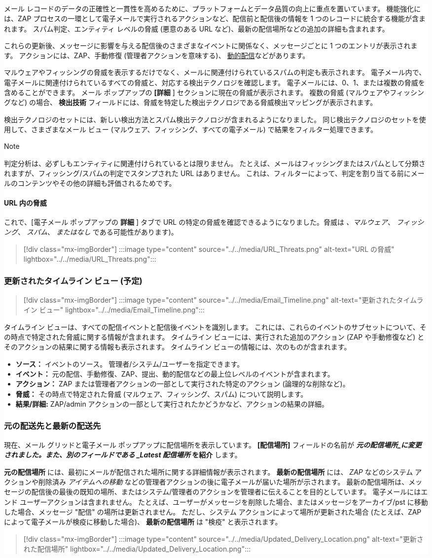 メール レコードのデータの正確性と一貫性を高めるために、プラットフォームとデータ品質の向上に重点を置いています。 機能強化には、ZAP プロセスの一環として電子メールで実行されるアクションなど、配信前と配信後の情報を 1 つのレコードに統合する機能が含まれます。 スパム判定、エンティティ レベルの脅威 (悪意のある URL など)、最新の配信場所などの追加の詳細も含まれます。

これらの更新後、メッセージに影響を与える配信後のさまざまなイベントに関係なく、メッセージごとに 1 つのエントリが表示されます。 アクションには、ZAP、手動修復 (管理者アクションを意味する)、 [動的配信](safe-attachments.md#dynamic-delivery-in-safe-attachments-policies)などがあります。

マルウェアやフィッシングの脅威を表示するだけでなく、メールに関連付けられているスパムの判定も表示されます。 電子メール内で、電子メールに関連付けられているすべての脅威と、対応する検出テクノロジを確認します。 電子メールには、0、1、または複数の脅威を含めることができます。 メール ポップアップの **[詳細** ] セクションに現在の脅威が表示されます。 複数の脅威 (マルウェアやフィッシングなど) の場合、 **検出技術** フィールドには、脅威を特定した検出テクノロジである脅威検出マッピングが表示されます。

検出テクノロジのセットには、新しい検出方法とスパム検出テクノロジが含まれるようになりました。 同じ検出テクノロジのセットを使用して、さまざまなメール ビュー (マルウェア、フィッシング、すべての電子メール) で結果をフィルター処理できます。

> [!NOTE]
> 判定分析は、必ずしもエンティティに関連付けられているとは限りません。 たとえば、メールはフィッシングまたはスパムとして分類されますが、フィッシング/スパムの判定でスタンプされた URL はありません。 これは、フィルターによって、判定を割り当てる前にメールのコンテンツやその他の詳細も評価されるためです。

#### <a name="threats-in-urls"></a>URL 内の脅威

これで、[電子メール ポップアップの **詳細** ] タブで URL の特定の脅威を確認できるようになりました。脅威は *、マルウェア*、 *フィッシング*、 *スパム*、 *またはなし* である可能性があります)。

> [!div class="mx-imgBorder"]
> :::image type="content" source="../../media/URL_Threats.png" alt-text="URL の脅威" lightbox="../../media/URL_Threats.png":::

### <a name="updated-timeline-view-upcoming"></a>更新されたタイムライン ビュー (予定)

> [!div class="mx-imgBorder"]
> :::image type="content" source="../../media/Email_Timeline.png" alt-text="更新されたタイムライン ビュー" lightbox="../../media/Email_Timeline.png":::

タイムライン ビューは、すべての配信イベントと配信後イベントを識別します。 これには、これらのイベントのサブセットについて、その時点で特定された脅威に関する情報が含まれます。 タイムライン ビューには、実行された追加のアクション (ZAP や手動修復など) とそのアクションの結果に関する情報も表示されます。 タイムライン ビューの情報には、次のものが含まれます。

- **ソース：** イベントのソース。 管理者/システム/ユーザーを指定できます。
- **イベント：** 元の配信、手動修復、ZAP、提出、動的配信などの最上位レベルのイベントが含まれます。
- **アクション：** ZAP または管理者アクションの一部として実行された特定のアクション (論理的な削除など)。
- **脅威：** その時点で特定された脅威 (マルウェア、フィッシング、スパム) について説明します。
- **結果/詳細:** ZAP/admin アクションの一部として実行されたかどうかなど、アクションの結果の詳細。

### <a name="original-and-latest-delivery-location"></a>元の配送先と最新の配送先

現在、メール グリッドと電子メール ポップアップに配信場所を表示しています。 **[配信場所]** フィールドの名前が **_元の配信場所_*_に変更されました。また、別のフィールドである _*_Latest 配信場所_ を紹介** します。

**元の配信場所** には、最初にメールが配信された場所に関する詳細情報が表示されます。 **最新の配信場所** には、 *ZAP* などのシステム アクションや削除済み *アイテムへの移動* などの管理者アクションの後に電子メールが届いた場所が示されます。 最新の配信場所は、メッセージの配信後の最後の既知の場所、またはシステム/管理者のアクションを管理者に伝えることを目的としています。 電子メールにはエンド ユーザーアクションは含まれません。 たとえば、ユーザーがメッセージを削除した場合、またはメッセージをアーカイブ/pst に移動した場合、メッセージ "配信" の場所は更新されません。 ただし、システム アクションによって場所が更新された場合 (たとえば、ZAP によって電子メールが検疫に移動した場合)、 **最新の配信場所** は "検疫" と表示されます。

> [!div class="mx-imgBorder"]
> :::image type="content" source="../../media/Updated_Delivery_Location.png" alt-text="更新された配信場所" lightbox="../../media/Updated_Delivery_Location.png":::
